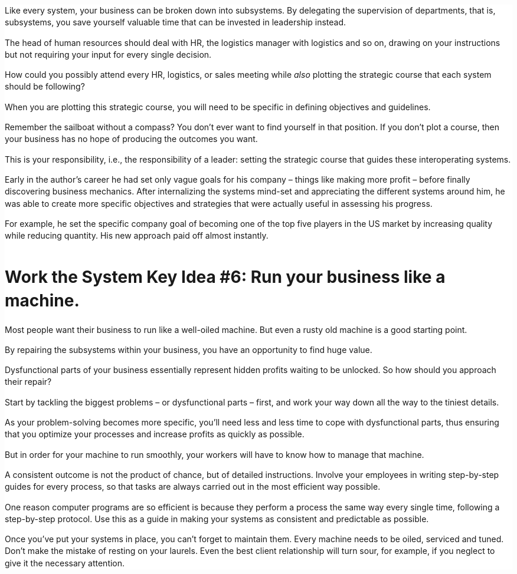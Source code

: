 Like every system, your business can be broken down into subsystems. By delegating the supervision of departments, that is, subsystems, you save yourself valuable time that can be invested in leadership instead.

The head of human resources should deal with HR, the logistics manager with logistics and so on, drawing on your instructions but not requiring your input for every single decision.

How could you possibly attend every HR, logistics, or sales meeting while _also_ plotting the strategic course that each system should be following?

When you are plotting this strategic course, you will need to be specific in defining objectives and guidelines.

Remember the sailboat without a compass? You don’t ever want to find yourself in that position. If you don’t plot a course, then your business has no hope of producing the outcomes you want.

This is your responsibility, i.e., the responsibility of a leader: setting the strategic course that guides these interoperating systems.

Early in the author’s career he had set only vague goals for his company – things like making more profit – before finally discovering business mechanics. After internalizing the systems mind-set and appreciating the different systems around him, he was able to create more specific objectives and strategies that were actually useful in assessing his progress.

For example, he set the specific company goal of becoming one of the top five players in the US market by increasing quality while reducing quantity. His new approach paid off almost instantly.

# Work the System Key Idea #6: Run your business like a machine.

Most people want their business to run like a well-oiled machine. But even a rusty old machine is a good starting point.

By repairing the subsystems within your business, you have an opportunity to find huge value.

Dysfunctional parts of your business essentially represent hidden profits waiting to be unlocked. So how should you approach their repair?

Start by tackling the biggest problems – or dysfunctional parts – first, and work your way down all the way to the tiniest details.

As your problem-solving becomes more specific, you’ll need less and less time to cope with dysfunctional parts, thus ensuring that you optimize your processes and increase profits as quickly as possible.

But in order for your machine to run smoothly, your workers will have to know how to manage that machine.

A consistent outcome is not the product of chance, but of detailed instructions. Involve your employees in writing step-by-step guides for every process, so that tasks are always carried out in the most efficient way possible.

One reason computer programs are so efficient is because they perform a process the same way every single time, following a step-by-step protocol. Use this as a guide in making your systems as consistent and predictable as possible.

Once you’ve put your systems in place, you can’t forget to maintain them. Every machine needs to be oiled, serviced and tuned. Don’t make the mistake of resting on your laurels. Even the best client relationship will turn sour, for example, if you neglect to give it the necessary attention.
